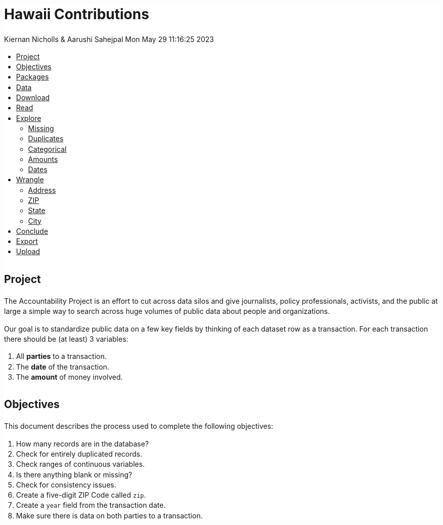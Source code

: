 Hawaii Contributions
================
Kiernan Nicholls & Aarushi Sahejpal
Mon May 29 11:16:25 2023

- <a href="#project" id="toc-project">Project</a>
- <a href="#objectives" id="toc-objectives">Objectives</a>
- <a href="#packages" id="toc-packages">Packages</a>
- <a href="#data" id="toc-data">Data</a>
- <a href="#download" id="toc-download">Download</a>
- <a href="#read" id="toc-read">Read</a>
- <a href="#explore" id="toc-explore">Explore</a>
  - <a href="#missing" id="toc-missing">Missing</a>
  - <a href="#duplicates" id="toc-duplicates">Duplicates</a>
  - <a href="#categorical" id="toc-categorical">Categorical</a>
  - <a href="#amounts" id="toc-amounts">Amounts</a>
  - <a href="#dates" id="toc-dates">Dates</a>
- <a href="#wrangle" id="toc-wrangle">Wrangle</a>
  - <a href="#address" id="toc-address">Address</a>
  - <a href="#zip" id="toc-zip">ZIP</a>
  - <a href="#state" id="toc-state">State</a>
  - <a href="#city" id="toc-city">City</a>
- <a href="#conclude" id="toc-conclude">Conclude</a>
- <a href="#export" id="toc-export">Export</a>
- <a href="#upload" id="toc-upload">Upload</a>



## Project

The Accountability Project is an effort to cut across data silos and
give journalists, policy professionals, activists, and the public at
large a simple way to search across huge volumes of public data about
people and organizations.

Our goal is to standardize public data on a few key fields by thinking
of each dataset row as a transaction. For each transaction there should
be (at least) 3 variables:

1.  All **parties** to a transaction.
2.  The **date** of the transaction.
3.  The **amount** of money involved.

## Objectives

This document describes the process used to complete the following
objectives:

1.  How many records are in the database?
2.  Check for entirely duplicated records.
3.  Check ranges of continuous variables.
4.  Is there anything blank or missing?
5.  Check for consistency issues.
6.  Create a five-digit ZIP Code called `zip`.
7.  Create a `year` field from the transaction date.
8.  Make sure there is data on both parties to a transaction.
